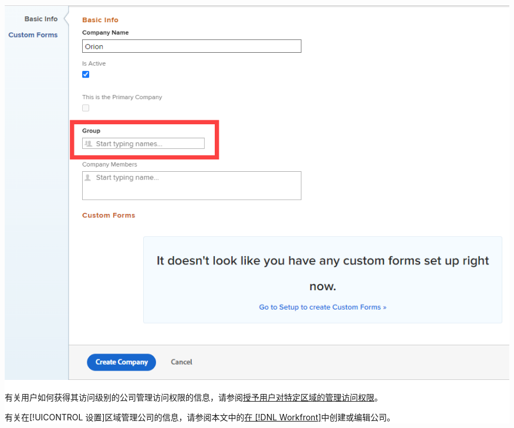 ![编辑公司](assets/group-admin-add-company.png)

有关用户如何获得其访问级别的公司管理访问权限的信息，请参阅[授予用户对特定区域的管理访问权限](../../../administration-and-setup/add-users/configure-and-grant-access/grant-users-admin-access-certain-areas.md)。

有关在[!UICONTROL 设置]区域管理公司的信息，请参阅本文中的[在 [!DNL Workfront]](#create-or-edit-a-company-in-workfront)中创建或编辑公司。



